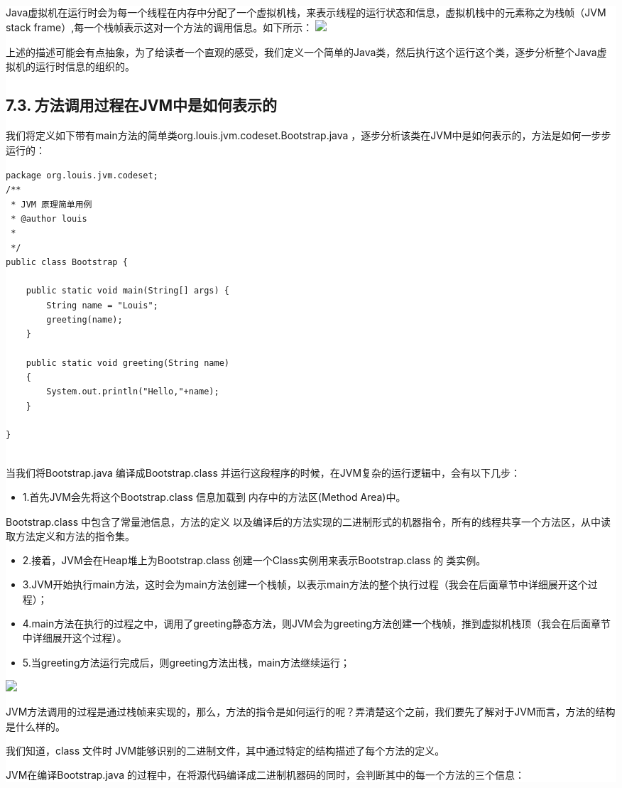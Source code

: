 Java虚拟机在运行时会为每一个线程在内存中分配了一个虚拟机栈，来表示线程的运行状态和信息，虚拟机栈中的元素称之为栈帧（JVM stack frame）,每一个栈帧表示这对一个方法的调用信息。如下所示：
![](../../pic/2019-06-01-17-42-42.png)


上述的描述可能会有点抽象，为了给读者一个直观的感受，我们定义一个简单的Java类，然后执行这个运行这个类，逐步分析整个Java虚拟机的运行时信息的组织的。

## 7.3. 方法调用过程在JVM中是如何表示的

我们将定义如下带有main方法的简单类org.louis.jvm.codeset.Bootstrap.java ，逐步分析该类在JVM中是如何表示的，方法是如何一步步运行的：

```
package org.louis.jvm.codeset;
/**
 * JVM 原理简单用例
 * @author louis
 *
 */
public class Bootstrap {
	
	public static void main(String[] args) {
		String name = "Louis";
		greeting(name);
	}
	
	public static void greeting(String name)
	{
		System.out.println("Hello,"+name);
	}
	
}


```

当我们将Bootstrap.java 编译成Bootstrap.class 并运行这段程序的时候，在JVM复杂的运行逻辑中，会有以下几步：

- 1.首先JVM会先将这个Bootstrap.class 信息加载到 内存中的方法区(Method Area)中。

Bootstrap.class 中包含了常量池信息，方法的定义 以及编译后的方法实现的二进制形式的机器指令，所有的线程共享一个方法区，从中读取方法定义和方法的指令集。

- 2.接着，JVM会在Heap堆上为Bootstrap.class 创建一个Class<Bootstrap>实例用来表示Bootstrap.class 的 类实例。

- 3.JVM开始执行main方法，这时会为main方法创建一个栈帧，以表示main方法的整个执行过程（我会在后面章节中详细展开这个过程）；

- 4.main方法在执行的过程之中，调用了greeting静态方法，则JVM会为greeting方法创建一个栈帧，推到虚拟机栈顶（我会在后面章节中详细展开这个过程）。

- 5.当greeting方法运行完成后，则greeting方法出栈，main方法继续运行；

![](../../pic/2019-06-01-17-44-16.png)


JVM方法调用的过程是通过栈帧来实现的，那么，方法的指令是如何运行的呢？弄清楚这个之前，我们要先了解对于JVM而言，方法的结构是什么样的。

我们知道，class 文件时 JVM能够识别的二进制文件，其中通过特定的结构描述了每个方法的定义。

JVM在编译Bootstrap.java 的过程中，在将源代码编译成二进制机器码的同时，会判断其中的每一个方法的三个信息：
